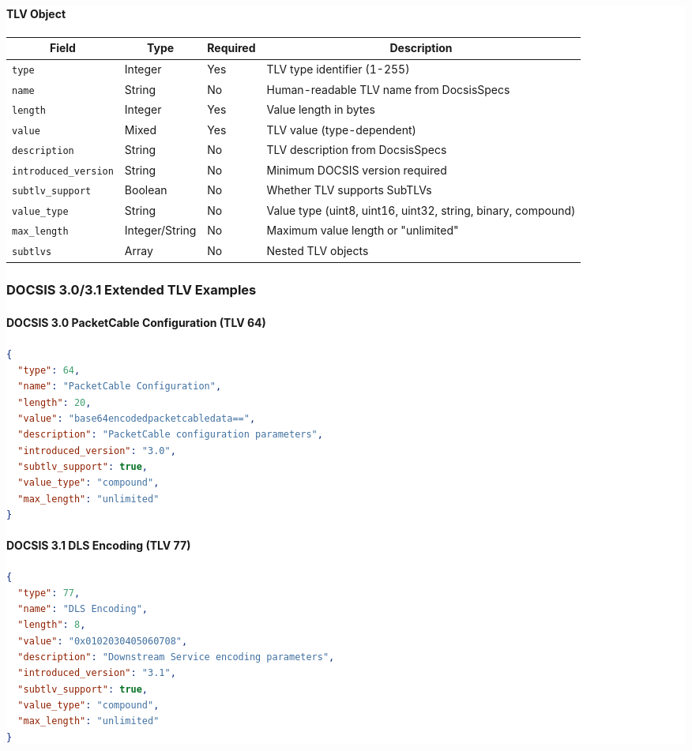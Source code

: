 #### TLV Object

| Field | Type | Required | Description |
|-------|------|----------|-------------|
| `type` | Integer | Yes | TLV type identifier (1-255) |
| `name` | String | No | Human-readable TLV name from DocsisSpecs |
| `length` | Integer | Yes | Value length in bytes |
| `value` | Mixed | Yes | TLV value (type-dependent) |
| `description` | String | No | TLV description from DocsisSpecs |
| `introduced_version` | String | No | Minimum DOCSIS version required |
| `subtlv_support` | Boolean | No | Whether TLV supports SubTLVs |
| `value_type` | String | No | Value type (uint8, uint16, uint32, string, binary, compound) |
| `max_length` | Integer/String | No | Maximum value length or "unlimited" |
| `subtlvs` | Array | No | Nested TLV objects |

### DOCSIS 3.0/3.1 Extended TLV Examples

#### DOCSIS 3.0 PacketCable Configuration (TLV 64)
```json
{
  "type": 64,
  "name": "PacketCable Configuration",
  "length": 20,
  "value": "base64encodedpacketcabledata==",
  "description": "PacketCable configuration parameters",
  "introduced_version": "3.0",
  "subtlv_support": true,
  "value_type": "compound",
  "max_length": "unlimited"
}
```

#### DOCSIS 3.1 DLS Encoding (TLV 77)
```json
{
  "type": 77,
  "name": "DLS Encoding",
  "length": 8,
  "value": "0x0102030405060708",
  "description": "Downstream Service encoding parameters",
  "introduced_version": "3.1",
  "subtlv_support": true,
  "value_type": "compound",
  "max_length": "unlimited"
}
```

